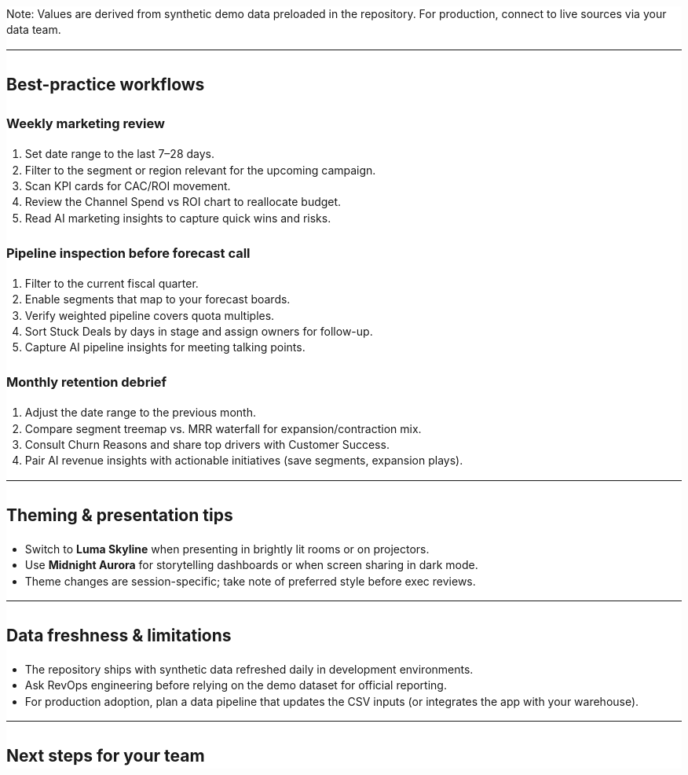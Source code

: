 Note: Values are derived from synthetic demo data preloaded in the repository. For production, connect to live sources via your data team.

---

## Best-practice workflows

### Weekly marketing review

1. Set date range to the last 7–28 days.
2. Filter to the segment or region relevant for the upcoming campaign.
3. Scan KPI cards for CAC/ROI movement.
4. Review the Channel Spend vs ROI chart to reallocate budget.
5. Read AI marketing insights to capture quick wins and risks.

### Pipeline inspection before forecast call

1. Filter to the current fiscal quarter.
2. Enable segments that map to your forecast boards.
3. Verify weighted pipeline covers quota multiples.
4. Sort Stuck Deals by days in stage and assign owners for follow-up.
5. Capture AI pipeline insights for meeting talking points.

### Monthly retention debrief

1. Adjust the date range to the previous month.
2. Compare segment treemap vs. MRR waterfall for expansion/contraction mix.
3. Consult Churn Reasons and share top drivers with Customer Success.
4. Pair AI revenue insights with actionable initiatives (save segments, expansion plays).

---

## Theming & presentation tips

- Switch to **Luma Skyline** when presenting in brightly lit rooms or on projectors.
- Use **Midnight Aurora** for storytelling dashboards or when screen sharing in dark mode.
- Theme changes are session-specific; take note of preferred style before exec reviews.

---

## Data freshness & limitations

- The repository ships with synthetic data refreshed daily in development environments.
- Ask RevOps engineering before relying on the demo dataset for official reporting.
- For production adoption, plan a data pipeline that updates the CSV inputs (or integrates the app with your warehouse).

---

## Next steps for your team
